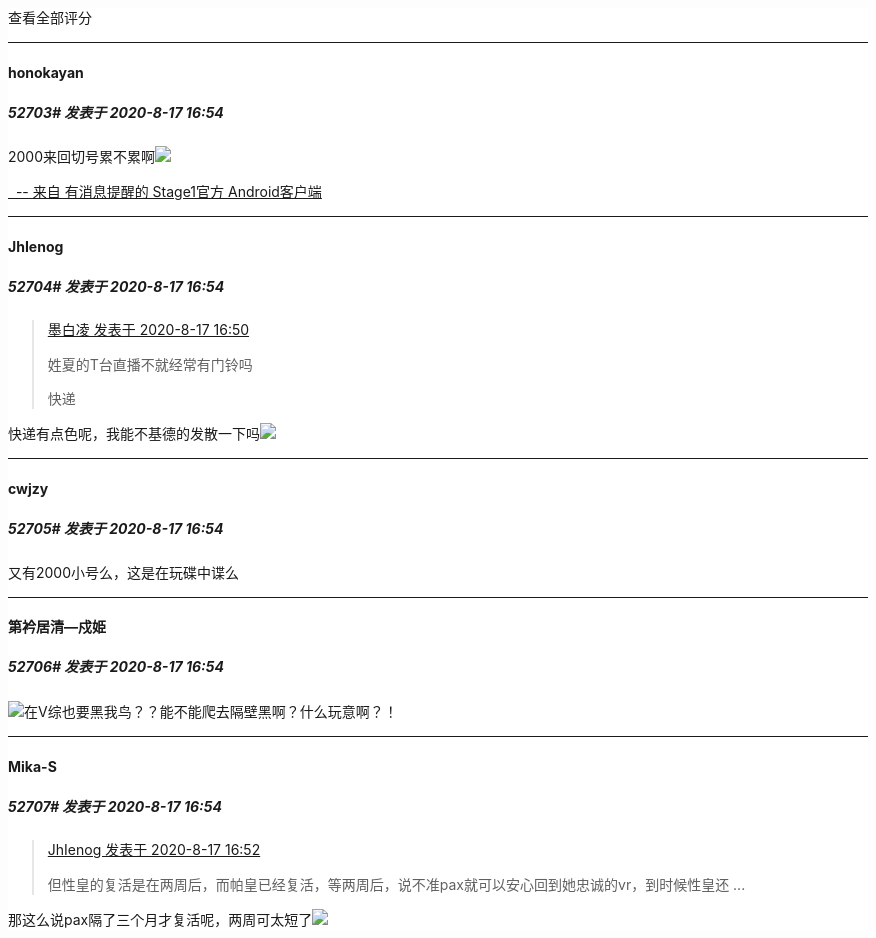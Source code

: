 
查看全部评分


-----

####  honokayan  
##### 52703#       发表于 2020-8-17 16:54


2000来回切号累不累啊<img src="https://static.saraba1st.com/image/smiley/face2017/137.gif" referrerpolicy="no-referrer">

[  -- 来自 有消息提醒的 Stage1官方 Android客户端](https://www.coolapk.com/apk/140634)


-----

####  JhIenog  
##### 52704#       发表于 2020-8-17 16:54


<blockquote><a href="httphttps://bbs.saraba1st.com/2b/forum.php?mod=redirect&amp;goto=findpost&amp;pid=48462010&amp;ptid=1941579" target="_blank">墨白凌 发表于 2020-8-17 16:50</a>

姓夏的T台直播不就经常有门铃吗


快递</blockquote>
快递有点色呢，我能不基德的发散一下吗<img src="https://static.saraba1st.com/image/smiley/face2017/077.png" referrerpolicy="no-referrer">


-----

####  cwjzy  
##### 52705#       发表于 2020-8-17 16:54


又有2000小号么，这是在玩碟中谍么


-----

####  第衿居清—戍姫  
##### 52706#       发表于 2020-8-17 16:54


<img src="https://static.saraba1st.com/image/smiley/face2017/125.png" referrerpolicy="no-referrer">在V综也要黑我鸟？？能不能爬去隔壁黑啊？什么玩意啊？！


-----

####  Mika-S  
##### 52707#       发表于 2020-8-17 16:54


<blockquote><a href="httphttps://bbs.saraba1st.com/2b/forum.php?mod=redirect&amp;goto=findpost&amp;pid=48462042&amp;ptid=1941579" target="_blank">JhIenog 发表于 2020-8-17 16:52</a>

但性皇的复活是在两周后，而帕皇已经复活，等两周后，说不准pax就可以安心回到她忠诚的vr，到时候性皇还 ...</blockquote>
那这么说pax隔了三个月才复活呢，两周可太短了<img src="https://static.saraba1st.com/image/smiley/face2017/067.png" referrerpolicy="no-referrer">
